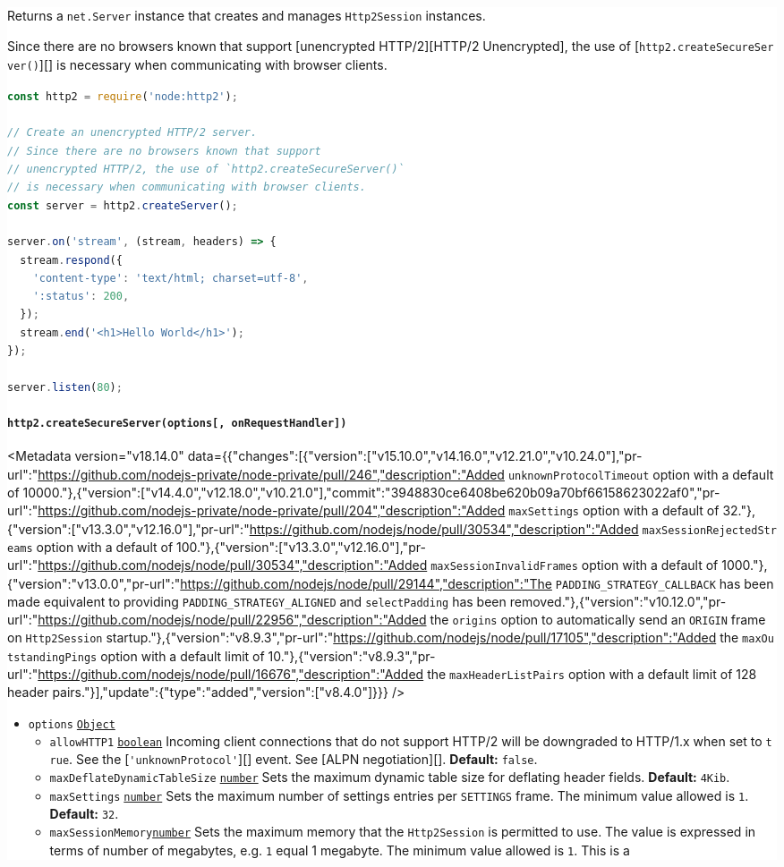 Returns a `net.Server` instance that creates and manages `Http2Session`
instances.

Since there are no browsers known that support
[unencrypted HTTP/2][HTTP/2 Unencrypted], the use of
[`http2.createSecureServer()`][] is necessary when communicating
with browser clients.

```js
const http2 = require('node:http2');

// Create an unencrypted HTTP/2 server.
// Since there are no browsers known that support
// unencrypted HTTP/2, the use of `http2.createSecureServer()`
// is necessary when communicating with browser clients.
const server = http2.createServer();

server.on('stream', (stream, headers) => {
  stream.respond({
    'content-type': 'text/html; charset=utf-8',
    ':status': 200,
  });
  stream.end('<h1>Hello World</h1>');
});

server.listen(80);
```

#### <DataTag tag="M" /> `http2.createSecureServer(options[, onRequestHandler])`

<Metadata version="v18.14.0" data={{"changes":[{"version":["v15.10.0","v14.16.0","v12.21.0","v10.24.0"],"pr-url":"https://github.com/nodejs-private/node-private/pull/246","description":"Added `unknownProtocolTimeout` option with a default of 10000."},{"version":["v14.4.0","v12.18.0","v10.21.0"],"commit":"3948830ce6408be620b09a70bf66158623022af0","pr-url":"https://github.com/nodejs-private/node-private/pull/204","description":"Added `maxSettings` option with a default of 32."},{"version":["v13.3.0","v12.16.0"],"pr-url":"https://github.com/nodejs/node/pull/30534","description":"Added `maxSessionRejectedStreams` option with a default of 100."},{"version":["v13.3.0","v12.16.0"],"pr-url":"https://github.com/nodejs/node/pull/30534","description":"Added `maxSessionInvalidFrames` option with a default of 1000."},{"version":"v13.0.0","pr-url":"https://github.com/nodejs/node/pull/29144","description":"The `PADDING_STRATEGY_CALLBACK` has been made equivalent to providing `PADDING_STRATEGY_ALIGNED` and `selectPadding` has been removed."},{"version":"v10.12.0","pr-url":"https://github.com/nodejs/node/pull/22956","description":"Added the `origins` option to automatically send an `ORIGIN` frame on `Http2Session` startup."},{"version":"v8.9.3","pr-url":"https://github.com/nodejs/node/pull/17105","description":"Added the `maxOutstandingPings` option with a default limit of 10."},{"version":"v8.9.3","pr-url":"https://github.com/nodejs/node/pull/16676","description":"Added the `maxHeaderListPairs` option with a default limit of 128 header pairs."}],"update":{"type":"added","version":["v8.4.0"]}}} />

* `options` [`Object`](https://developer.mozilla.org/en-US/docs/Web/JavaScript/Reference/Global_Objects/Object)
  * `allowHTTP1` [`boolean`](https://developer.mozilla.org/en-US/docs/Web/JavaScript/Data_structures#Boolean_type) Incoming client connections that do not support
    HTTP/2 will be downgraded to HTTP/1.x when set to `true`.
    See the [`'unknownProtocol'`][] event. See [ALPN negotiation][].
    **Default:** `false`.
  * `maxDeflateDynamicTableSize` [`number`](https://developer.mozilla.org/en-US/docs/Web/JavaScript/Data_structures#Number_type) Sets the maximum dynamic table size
    for deflating header fields. **Default:** `4Kib`.
  * `maxSettings` [`number`](https://developer.mozilla.org/en-US/docs/Web/JavaScript/Data_structures#Number_type) Sets the maximum number of settings entries per
    `SETTINGS` frame. The minimum value allowed is `1`. **Default:** `32`.
  * `maxSessionMemory`[`number`](https://developer.mozilla.org/en-US/docs/Web/JavaScript/Data_structures#Number_type) Sets the maximum memory that the `Http2Session`
    is permitted to use. The value is expressed in terms of number of megabytes,
    e.g. `1` equal 1 megabyte. The minimum value allowed is `1`. This is a